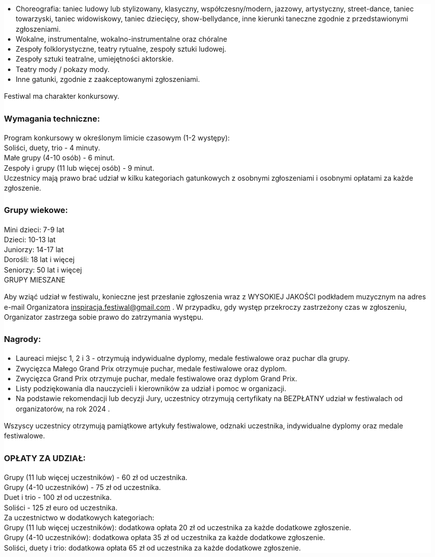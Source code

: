 - Choreografia: taniec ludowy lub stylizowany, klasyczny, współczesny/modern, jazzowy, artystyczny, street-dance, taniec towarzyski, taniec widowiskowy, taniec dziecięcy, show-bellydance, іnne kierunki taneczne zgodnie z przedstawionymi zgłoszeniami.
- Wokalne, instrumentalne, wokalno-instrumentalne oraz chóralne
- Zespoły folklorystyczne, teatry rytualne, zespoły sztuki ludowej.
- Zespoły sztuki teatralne, umiejętności aktorskie.
- Teatry mody / pokazy mody.
- Inne gatunki, zgodnie z zaakceptowanymi zgłoszeniami.

Festiwal ma charakter konkursowy.


### Wymagania techniczne:

Program konkursowy w określonym limicie czasowym (1-2 występy): \
Soliści, duety, trio - 4 minuty. \
Małe grupy (4-10 osób) - 6 minut. \
Zespoły i grupy (11 lub więcej osób) - 9 minut. \
Uczestnicy mają prawo brać udział w kilku kategoriach gatunkowych z osobnymi zgłoszeniami i osobnymi opłatami za każde zgłoszenie.

### Grupy wiekowe:

Mini dzieci: 7-9 lat \
Dzieci:         10-13 lat \
Juniorzy:     14-17 lat \
Dorośli:       18 lat i więcej \
Seniorzy:     50 lat i więcej \
GRUPY MIESZANE

Aby wziąć udział w festiwalu, konieczne jest przesłanie zgłoszenia wraz z WYSOKIEJ JAKOŚCI podkładem muzycznym na adres e-mail Organizatora inspiracja.festiwal@gmail.com . W przypadku, gdy występ przekroczy zastrzeżony czas w zgłoszeniu, Organizator zastrzega sobie prawo do zatrzymania występu.

### Nagrody:

- Laureaci miejsc 1, 2 i 3  -  otrzymują indywidualne dyplomy, medale festiwalowe oraz puchar dla grupy.
- Zwycięzca Małego Grand Prix otrzymuje puchar, medale festiwalowe oraz dyplom.
- Zwycięzca Grand Prix otrzymuje puchar, medale festiwalowe oraz dyplom Grand Prix.
- Listy podziękowania dla nauczycieli i kierowników za udział i pomoc w organizacji.
- Na podstawie rekomendacji lub decyzji  Jury, uczestnicy otrzymują certyfikaty na BEZPŁATNY udział w festiwalach od organizatorów, na rok 2024 .

Wszyscy uczestnicy otrzymują pamiątkowe artykuły festiwalowe, odznaki uczestnika, indywidualne dyplomy oraz medale festiwalowe.

### OPŁATY ZA UDZIAŁ:

Grupy (11 lub więcej uczestników) - 60 zł  od uczestnika. \
Grupy (4-10 uczestników) - 75 zł  od uczestnika. \
Duet i trio - 100 zł od uczestnika. \
Soliści - 125 zł  euro od uczestnika. \
Za uczestnictwo w dodatkowych kategoriach: \
Grupy (11 lub więcej uczestników): dodatkowa opłata 20 zł od uczestnika za każde dodatkowe zgłoszenie. \
Grupy (4-10 uczestników): dodatkowa opłata 35 zł od uczestnika za każde dodatkowe zgłoszenie. \
Soliści, duety i trio: dodatkowa opłata 65 zł  od uczestnika za każde dodatkowe zgłoszenie.
